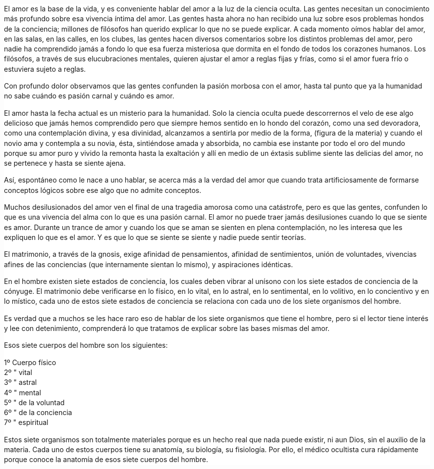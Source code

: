 El amor es la base de la vida, y es conveniente hablar del amor a la luz de la ciencia oculta. Las gentes necesitan un conocimiento más profundo sobre esa vivencia íntima del amor. Las gentes hasta ahora no han recibido una luz sobre esos problemas hondos de la conciencia; millones de filósofos han querido explicar lo que no se puede explicar. A cada momento oímos hablar del amor, en las salas, en las calles, en los clubes, las gentes hacen diversos comentarios sobre los distintos problemas del amor, pero nadie ha comprendido jamás a fondo lo que esa fuerza misteriosa que dormita en el fondo de todos los corazones humanos. Los filósofos, a través de sus elucubraciones mentales, quieren ajustar el amor a reglas fijas y frías, como si el amor fuera frío o estuviera sujeto a reglas.

Con profundo dolor observamos que las gentes confunden la pasión morbosa con el amor, hasta tal punto que ya la humanidad no sabe cuándo es pasión carnal y cuándo es amor.

El amor hasta la fecha actual es un misterio para la humanidad. Solo la ciencia oculta puede descorrernos el velo de ese algo delicioso que jamás hemos comprendido pero que siempre hemos sentido en lo hondo del corazón, como una sed devoradora, como una contemplación divina, y esa divinidad, alcanzamos a sentirla por medio de la forma, (figura de la materia) y cuando el novio ama y contempla a su novia, ésta, sintiéndose amada y absorbida, no cambia ese instante por todo el oro del mundo porque su amor puro y vivido la remonta hasta la exaltación y allí en medio de un éxtasis sublime siente las delicias del amor, no se pertenece y hasta se siente ajena.

Así, espontáneo como le nace a uno hablar, se acerca más a la verdad del amor que cuando trata artificiosamente de formarse conceptos lógicos sobre ese algo que no admite conceptos.

Muchos desilusionados del amor ven el final de una tragedia amorosa como una catástrofe, pero es que las gentes, confunden lo que es una vivencia del alma con lo que es una pasión carnal. El amor no puede traer jamás desilusiones cuando lo que se siente es amor. Durante un trance de amor y cuando los que se aman se sienten en plena contemplación, no les interesa que les expliquen lo que es el amor. Y es que lo que se siente se siente y nadie puede sentir teorías.

El matrimonio, a través de la gnosis, exige afinidad de pensamientos, afinidad de sentimientos, unión de voluntades, vivencias afines de las conciencias (que internamente sientan lo mismo), y aspiraciones idénticas.

En el hombre existen siete estados de conciencia, los cuales deben vibrar al unísono con los siete estados de conciencia de la cónyuge. El matrimonio debe verificarse en lo físico, en lo vital, en lo astral, en lo sentimental, en lo volitivo, en lo concientivo y en lo místico, cada uno de estos siete estados de conciencia se relaciona con cada uno de los siete organismos del hombre.

Es verdad que a muchos se les hace raro eso de hablar de los siete organismos que tiene el hombre, pero si el lector tiene interés y lee con detenimiento, comprenderá lo que tratamos de explicar sobre las bases mismas del amor.

Esos siete cuerpos del hombre son los siguientes:

1º Cuerpo físico  
2º " vital  
3º " astral  
4º " mental  
5º " de la voluntad  
6º " de la conciencia  
7º " espiritual

Estos siete organismos son totalmente materiales porque es un hecho real que nada puede existir, ni aun Dios, sin el auxilio de la materia. Cada uno de estos cuerpos tiene su anatomía, su biología, su fisiología. Por ello, el médico ocultista cura rápidamente porque conoce la anatomía de esos siete cuerpos del hombre.
